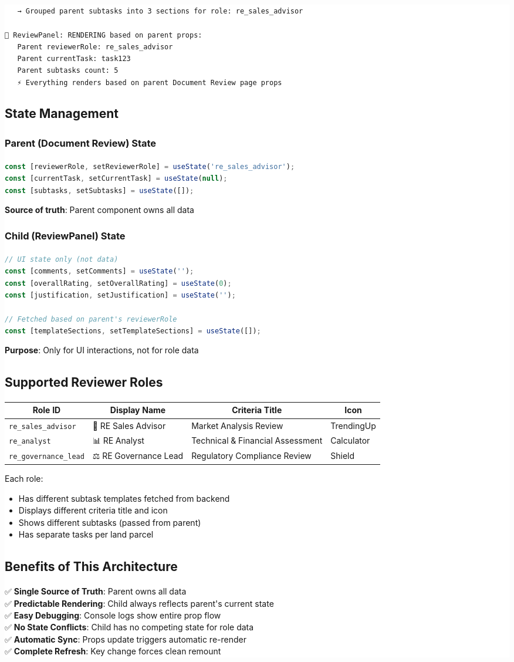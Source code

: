 ```
   → Grouped parent subtasks into 3 sections for role: re_sales_advisor

🎨 ReviewPanel: RENDERING based on parent props:
   Parent reviewerRole: re_sales_advisor
   Parent currentTask: task123
   Parent subtasks count: 5
   ⚡ Everything renders based on parent Document Review page props
```

## State Management

### Parent (Document Review) State
```javascript
const [reviewerRole, setReviewerRole] = useState('re_sales_advisor');
const [currentTask, setCurrentTask] = useState(null);
const [subtasks, setSubtasks] = useState([]);
```
**Source of truth**: Parent component owns all data

### Child (ReviewPanel) State
```javascript
// UI state only (not data)
const [comments, setComments] = useState('');
const [overallRating, setOverallRating] = useState(0);
const [justification, setJustification] = useState('');

// Fetched based on parent's reviewerRole
const [templateSections, setTemplateSections] = useState([]);
```
**Purpose**: Only for UI interactions, not for role data

## Supported Reviewer Roles

| Role ID | Display Name | Criteria Title | Icon |
|---------|-------------|----------------|------|
| `re_sales_advisor` | 🏢 RE Sales Advisor | Market Analysis Review | TrendingUp |
| `re_analyst` | 📊 RE Analyst | Technical & Financial Assessment | Calculator |
| `re_governance_lead` | ⚖️ RE Governance Lead | Regulatory Compliance Review | Shield |

Each role:
- Has different subtask templates fetched from backend
- Displays different criteria title and icon
- Shows different subtasks (passed from parent)
- Has separate tasks per land parcel

## Benefits of This Architecture

✅ **Single Source of Truth**: Parent owns all data  
✅ **Predictable Rendering**: Child always reflects parent's current state  
✅ **Easy Debugging**: Console logs show entire prop flow  
✅ **No State Conflicts**: Child has no competing state for role data  
✅ **Automatic Sync**: Props update triggers automatic re-render  
✅ **Complete Refresh**: Key change forces clean remount  
